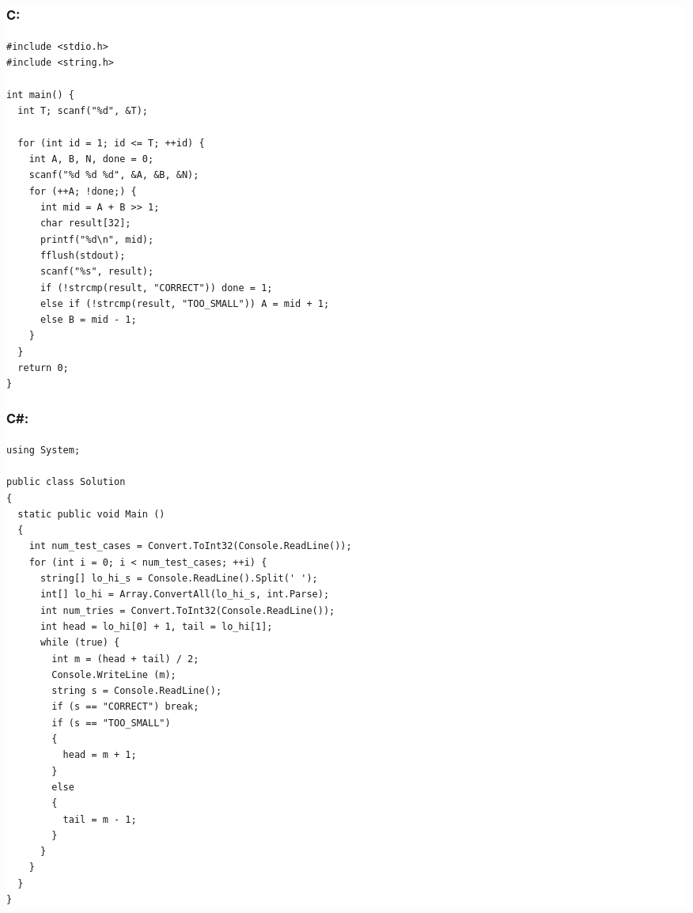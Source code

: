 ### C:

```
#include <stdio.h>
#include <string.h>

int main() {
  int T; scanf("%d", &T);

  for (int id = 1; id <= T; ++id) {
    int A, B, N, done = 0;
    scanf("%d %d %d", &A, &B, &N);
    for (++A; !done;) {
      int mid = A + B >> 1;
      char result[32];
      printf("%d\n", mid);
      fflush(stdout);
      scanf("%s", result);
      if (!strcmp(result, "CORRECT")) done = 1;
      else if (!strcmp(result, "TOO_SMALL")) A = mid + 1;
      else B = mid - 1;
    }
  }
  return 0;
}
```

### C#:

```
using System;

public class Solution
{
  static public void Main ()
  {
    int num_test_cases = Convert.ToInt32(Console.ReadLine());
    for (int i = 0; i < num_test_cases; ++i) {
      string[] lo_hi_s = Console.ReadLine().Split(' ');
      int[] lo_hi = Array.ConvertAll(lo_hi_s, int.Parse);
      int num_tries = Convert.ToInt32(Console.ReadLine());
      int head = lo_hi[0] + 1, tail = lo_hi[1];
      while (true) {
        int m = (head + tail) / 2;
        Console.WriteLine (m);
        string s = Console.ReadLine();
        if (s == "CORRECT") break;
        if (s == "TOO_SMALL")
        {
          head = m + 1;
        }
        else
        {
          tail = m - 1;
        }
      }
    }
  }
}
```

